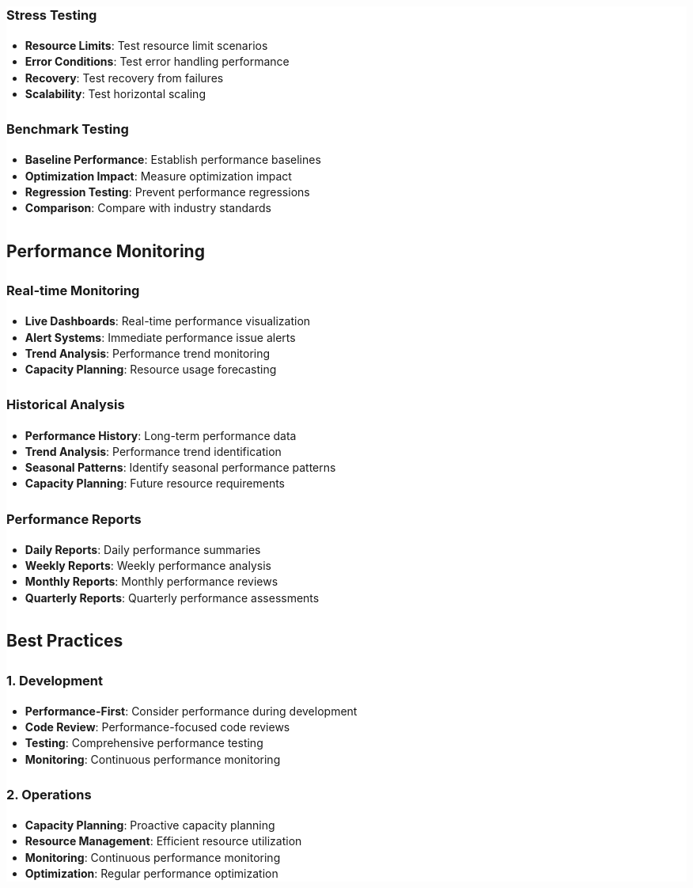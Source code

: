 ### Stress Testing

- **Resource Limits**: Test resource limit scenarios
- **Error Conditions**: Test error handling performance
- **Recovery**: Test recovery from failures
- **Scalability**: Test horizontal scaling

### Benchmark Testing

- **Baseline Performance**: Establish performance baselines
- **Optimization Impact**: Measure optimization impact
- **Regression Testing**: Prevent performance regressions
- **Comparison**: Compare with industry standards

## Performance Monitoring

### Real-time Monitoring

- **Live Dashboards**: Real-time performance visualization
- **Alert Systems**: Immediate performance issue alerts
- **Trend Analysis**: Performance trend monitoring
- **Capacity Planning**: Resource usage forecasting

### Historical Analysis

- **Performance History**: Long-term performance data
- **Trend Analysis**: Performance trend identification
- **Seasonal Patterns**: Identify seasonal performance patterns
- **Capacity Planning**: Future resource requirements

### Performance Reports

- **Daily Reports**: Daily performance summaries
- **Weekly Reports**: Weekly performance analysis
- **Monthly Reports**: Monthly performance reviews
- **Quarterly Reports**: Quarterly performance assessments

## Best Practices

### 1. Development

- **Performance-First**: Consider performance during development
- **Code Review**: Performance-focused code reviews
- **Testing**: Comprehensive performance testing
- **Monitoring**: Continuous performance monitoring

### 2. Operations

- **Capacity Planning**: Proactive capacity planning
- **Resource Management**: Efficient resource utilization
- **Monitoring**: Continuous performance monitoring
- **Optimization**: Regular performance optimization
